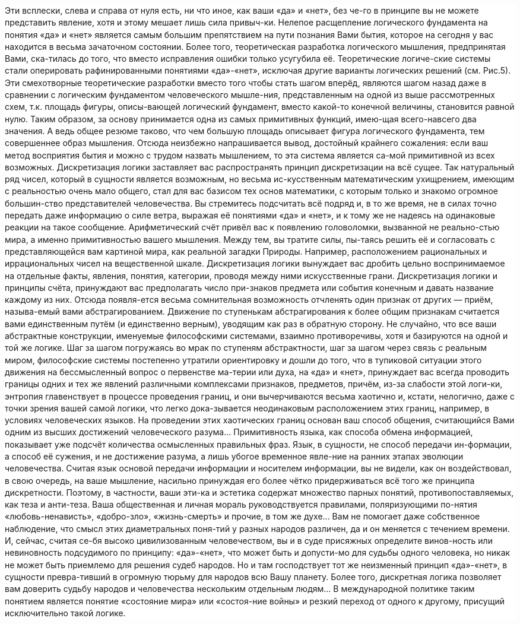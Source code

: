 Эти всплески, слева и справа от нуля есть, ни что иное, как ваши «да» и «нет», без че-го в принципе вы не можете представить явление, хотя и этому мешает лишь сила привыч-ки. Нелепое расщепление логического фундамента на понятия «да» и «нет» является самым большим препятствием на пути познания Вами бытия, которое на сегодня у вас находится в весьма зачаточном состоянии.
Более того, теоретическая разработка логического мышления, предпринятая Вами, ска-тилась до того, что вместо исправления ошибки только усугубила её. Теоретические логиче-ские системы стали оперировать рафинированными понятиями «да»-«нет», исключая другие варианты логических решений (см. Рис.5). 
Эти смехотворные теоретические разработки вместо того чтобы стать шагом вперёд, являются шагом назад даже в сравнении с логическим фундаментом человеческого мышле-ния, представленным на одной из выше рассмотренных схем, т.к. площадь фигуры, описы-вающей логический фундамент, вместо какой-то конечной величины, становится равной нулю.
Таким образом, за основу принимается одна из самых примитивных функций, имею-щая всего-навсего два значения. А ведь общее резюме таково, что чем большую площадь описывает фигура логического фундамента, тем совершеннее образ мышления.
Отсюда неизбежно напрашивается вывод, достойный крайнего сожаления: если ваш метод восприятия бытия и можно с трудом назвать мышлением, то эта система является са-мой примитивной из всех возможных.
Дискретизация логики заставляет вас распространять принцип дискретизации на всё сущее. Так натуральный ряд чисел, который в сущности является возможным, но весьма ис-кусственным математическим ухищрением, имеющим с реальностью очень мало общего, стал для вас базисом тех основ математики, с которым только и знакомо огромное большин-ство представителей человечества.
Вы стремитесь подсчитать всё подряд и, в то же время, не в силах точно передать даже информацию о силе ветра, выражая её понятиями «да» и «нет», и к тому же не надеясь на одинаковые реакции на такое сообщение.
Арифметический счёт привёл вас к появлению головоломки, вызванной не реально-стью мира, а именно примитивностью вашего мышления. Между тем, вы тратите силы, пы-таясь решить её и согласовать с представляющейся вам картиной мира, как реальной загадки Природы.
Например, расположением рациональных и иррациональных чисел на вещественной шкале. Дискретизация логики вынуждает вас дробить цельно воспринимаемое на отдельные факты, явления, понятия, категории, проводя между ними искусственные грани.
Дискретизация логики и принципы счёта, принуждают вас предполагать число при-знаков предмета или события конечным и давать название каждому из них. Отсюда появля-ется весьма сомнительная возможность отчленять один признак от других — приём, называ-емый вами абстрагированием.
Движение по ступенькам абстрагирования к более общим признакам считается вами единственным путём (и единственно верным), уводящим как раз в обратную сторону. Не случайно, что все ваши абстрактные конструкции, именуемые философскими системами, взаимно противоречивы, хотя и базируются на одной и той же логике.
Шаг за шагом погружаясь во мрак по ступеням абстрактности, шаг за шагом через связь с реальным миром, философские системы постепенно утратили ориентировку и дошли до того, что в тупиковой ситуации этого движения на бессмысленный вопрос о первенстве ма-терии или духа, на «да» и «нет», принуждает вас всегда проводить границы одних и тех же явлений различными комплексами признаков, предметов, причём, из-за слабости этой логи-ки, энтропия главенствует в процессе проведения границ, и они вычерчиваются весьма хаотично и, кстати, нелогично, даже с точки зрения вашей самой логики, что легко дока-зывается неодинаковым расположением этих границ, например, в условиях человеческих языков.
На проведении этих хаотических границ основан ваш способ общения, считающийся Вами одним из высших достижений человеческого разума...
Примитивность языка, как способа обмена информацией, показывает уже подсчёт количества осмысленных правильных фраз. Язык, в сущности, не способ передачи ин-формации, а способ её сужения, и не достижение разума, а лишь убогое временное явле-ние на ранних этапах эволюции человечества.
Считая язык основой передачи информации и носителем информации, вы не видели, как он воздействовал, в свою очередь, на ваше мышление, насильно принуждая его более чётко придерживаться всё того же принципа дискретности. Поэтому, в частности, ваши эти-ка и эстетика содержат множество парных понятий, противопоставляемых, как теза и анти-теза. Ваша общественная и личная мораль руководствуется правилами, поляризующими по-нятия «любовь-ненависть», «добро-зло», «жизнь-смерть» и прочие, в том же духе...
Вам не помогает даже собственное наблюдение, что смысл этих диаметральных поня-тий у разных народов различен, да и он меняется с течением времени. И, сейчас, считая се-бя высоко цивилизованным человечеством, вы и в суде присяжных определите винов-ность или невиновность подсудимого по принципу: «да»-«нет», что может быть и допусти-мо для судьбы одного человека, но никак не может быть приемлемо для решения судеб народов.
Но и там господствует тот же неизменный принцип «да»-«нет», в сущности превра-тивший в огромную тюрьму для народов всю Вашу планету. Более того, дискретная логика позволяет вам доверить судьбу народов и человечества нескольким отдельным людям... В международной политике таким понятием является понятие «состояние мира» или «состоя-ние войны» и резкий переход от одного к другому, присущий исключительно такой логике. 